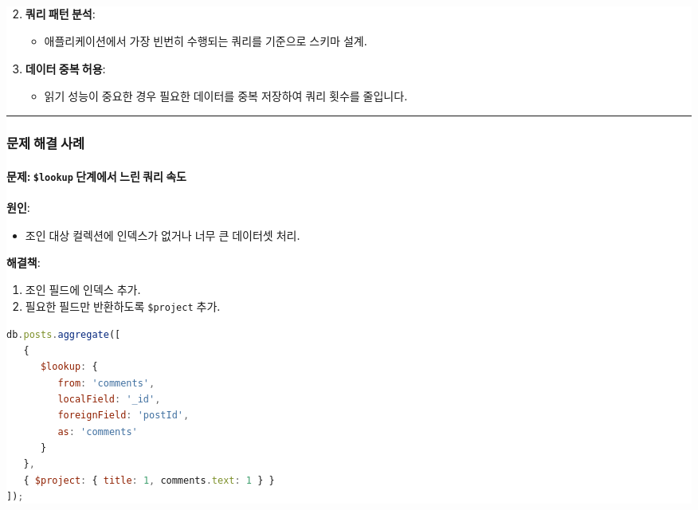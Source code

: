 2. **쿼리 패턴 분석**:
   - 애플리케이션에서 가장 빈번히 수행되는 쿼리를 기준으로 스키마 설계.

3. **데이터 중복 허용**:
   - 읽기 성능이 중요한 경우 필요한 데이터를 중복 저장하여 쿼리 횟수를 줄입니다.

---

### 문제 해결 사례

#### 문제: `$lookup` 단계에서 느린 쿼리 속도
**원인**:
- 조인 대상 컬렉션에 인덱스가 없거나 너무 큰 데이터셋 처리.

**해결책**:
1. 조인 필드에 인덱스 추가.
2. 필요한 필드만 반환하도록 `$project` 추가.

```javascript
db.posts.aggregate([
   {
      $lookup: {
         from: 'comments',
         localField: '_id',
         foreignField: 'postId',
         as: 'comments'
      }
   },
   { $project: { title: 1, comments.text: 1 } }
]);
```


